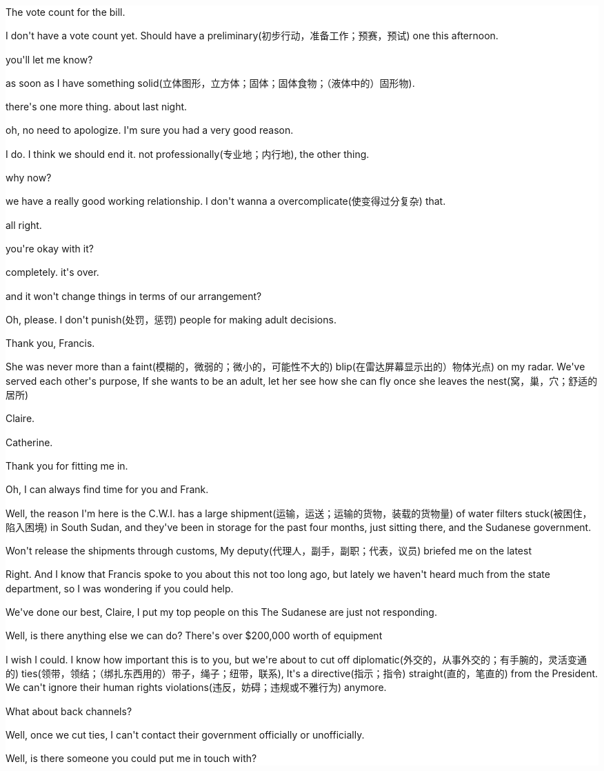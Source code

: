 The vote count for the bill.

I don't have a vote count yet. Should have a preliminary(初步行动，准备工作；预赛，预试) one this afternoon.

you'll let me know?

as soon as I have something solid(立体图形，立方体；固体；固体食物；（液体中的）固形物).

there's one more thing. about last night.

oh, no need to apologize. I'm sure you had a very good reason.

I do. I think we should end it. not professionally(专业地；内行地), the other thing.

why now?

we have a really good working relationship. I don't wanna a overcomplicate(使变得过分复杂) that.

all right.

you're okay with it?

completely. it's over.

and it won't change things in terms of our arrangement?

Oh, please. I don't punish(处罚，惩罚) people for making adult decisions.

Thank you, Francis.

She was never more than a faint(模糊的，微弱的；微小的，可能性不大的) blip(在雷达屏幕显示出的）物体光点) on my radar. We've served each other's purpose, If she wants to be an adult, let her see how she can fly once she leaves the nest(窝，巢，穴；舒适的居所)

Claire. 

Catherine.
 
Thank you for fitting me in.

Oh, I can always find time for you and Frank.

Well, the reason I'm here is the C.W.I. has a large shipment(运输，运送；运输的货物，装载的货物量) of water filters stuck(被困住，陷入困境) in South Sudan, and they've been in storage for the past four months, just sitting there, and the Sudanese government.

Won't release the shipments through customs, My deputy(代理人，副手，副职；代表，议员) briefed me on the latest

Right. And I know that Francis spoke to you about this not too long ago, but lately we haven't heard much from the state department, so I was wondering if you could help.

We've done our best, Claire, I put my top people on this The Sudanese are just not responding.

Well, is there anything else we can do? There's over $200,000 worth of equipment

I wish I could. I know how important this is to you, but we're about to cut off diplomatic(外交的，从事外交的；有手腕的，灵活变通的) ties(领带，领结；（绑扎东西用的）带子，绳子；纽带，联系), It's a directive(指示；指令) straight(直的，笔直的) from the President. We can't ignore their human rights violations(违反，妨碍；违规或不雅行为) anymore.

What about back channels?

Well, once we cut ties, I can't contact their government officially or unofficially.

Well, is there someone you could put me in touch with?
